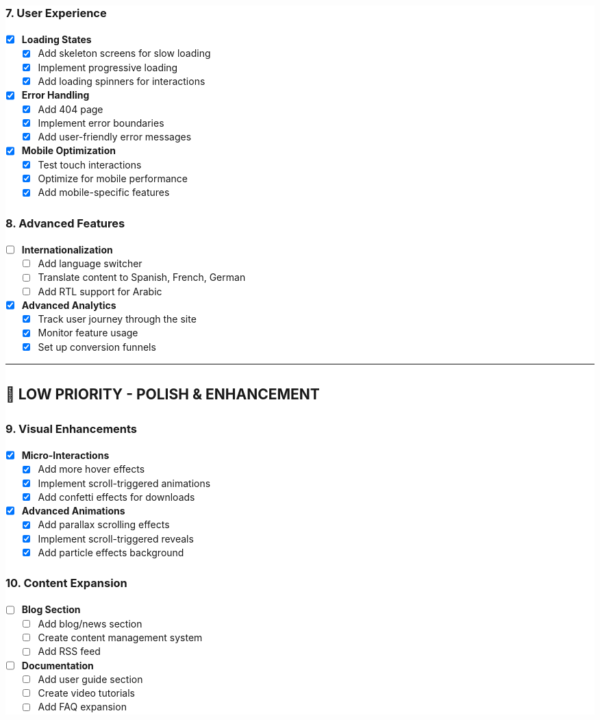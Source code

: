 ### 7. **User Experience**
- [x] **Loading States**
  - [x] Add skeleton screens for slow loading
  - [x] Implement progressive loading
  - [x] Add loading spinners for interactions

- [x] **Error Handling**
  - [x] Add 404 page
  - [x] Implement error boundaries
  - [x] Add user-friendly error messages

- [x] **Mobile Optimization**
  - [x] Test touch interactions
  - [x] Optimize for mobile performance
  - [x] Add mobile-specific features

### 8. **Advanced Features**
- [ ] **Internationalization**
  - [ ] Add language switcher
  - [ ] Translate content to Spanish, French, German
  - [ ] Add RTL support for Arabic

- [x] **Advanced Analytics**
  - [x] Track user journey through the site
  - [x] Monitor feature usage
  - [x] Set up conversion funnels

---

## 🎨 **LOW PRIORITY - POLISH & ENHANCEMENT**

### 9. **Visual Enhancements**
- [x] **Micro-Interactions**
  - [x] Add more hover effects
  - [x] Implement scroll-triggered animations
  - [x] Add confetti effects for downloads

- [x] **Advanced Animations**
  - [x] Add parallax scrolling effects
  - [x] Implement scroll-triggered reveals
  - [x] Add particle effects background

### 10. **Content Expansion**
- [ ] **Blog Section**
  - [ ] Add blog/news section
  - [ ] Create content management system
  - [ ] Add RSS feed

- [ ] **Documentation**
  - [ ] Add user guide section
  - [ ] Create video tutorials
  - [ ] Add FAQ expansion
